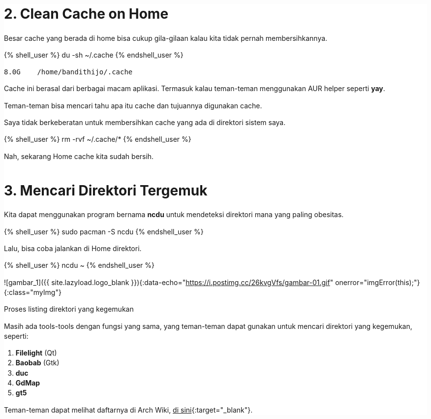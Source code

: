 # 2. Clean Cache on Home

Besar cache yang berada di home bisa cukup gila-gilaan kalau kita tidak pernah membersihkannya.

{% shell_user %}
du -sh ~/.cache
{% endshell_user %}

<pre>
8.0G    /home/bandithijo/.cache
</pre>

Cache ini berasal dari berbagai macam aplikasi. Termasuk kalau teman-teman menggunakan AUR helper seperti **yay**.

Teman-teman bisa mencari tahu apa itu cache dan tujuannya digunakan cache.

Saya tidak berkeberatan untuk membersihkan cache yang ada di direktori sistem saya.

{% shell_user %}
rm -rvf ~/.cache/*
{% endshell_user %}

Nah, sekarang Home cache kita sudah bersih.




# 3. Mencari Direktori Tergemuk

Kita dapat menggunakan program bernama **ncdu** untuk mendeteksi direktori mana yang paling obesitas.

{% shell_user %}
sudo pacman -S ncdu
{% endshell_user %}

Lalu, bisa coba jalankan di Home direktori.

{% shell_user %}
ncdu ~
{% endshell_user %}

![gambar_1]({{ site.lazyload.logo_blank }}){:data-echo="https://i.postimg.cc/26kvgVfs/gambar-01.gif" onerror="imgError(this);"}{:class="myImg"}
<p class="img-caption">Proses listing direktori yang kegemukan</p>

Masih ada tools-tools dengan fungsi yang sama, yang teman-teman dapat gunakan untuk mencari direktori yang kegemukan, seperti:

1. **Filelight** (Qt)
2. **Baobab** (Gtk)
3. **duc**
4. **GdMap**
5. **gt5**

Teman-teman dapat melihat daftarnya di Arch Wiki, [di sini](https://wiki.archlinux.org/index.php/List_of_applications#Disk_usage_display){:target="_blank"}.
